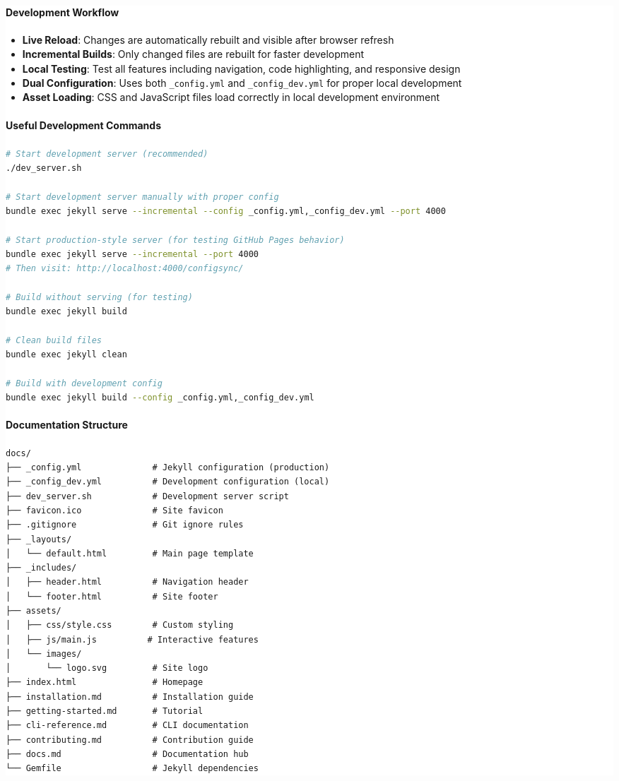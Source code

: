 #### Development Workflow
- **Live Reload**: Changes are automatically rebuilt and visible after browser refresh
- **Incremental Builds**: Only changed files are rebuilt for faster development
- **Local Testing**: Test all features including navigation, code highlighting, and responsive design
- **Dual Configuration**: Uses both `_config.yml` and `_config_dev.yml` for proper local development
- **Asset Loading**: CSS and JavaScript files load correctly in local development environment

#### Useful Development Commands
```bash
# Start development server (recommended)
./dev_server.sh

# Start development server manually with proper config
bundle exec jekyll serve --incremental --config _config.yml,_config_dev.yml --port 4000

# Start production-style server (for testing GitHub Pages behavior)
bundle exec jekyll serve --incremental --port 4000
# Then visit: http://localhost:4000/configsync/

# Build without serving (for testing)
bundle exec jekyll build

# Clean build files
bundle exec jekyll clean

# Build with development config
bundle exec jekyll build --config _config.yml,_config_dev.yml
```

#### Documentation Structure
```
docs/
├── _config.yml              # Jekyll configuration (production)
├── _config_dev.yml          # Development configuration (local)
├── dev_server.sh            # Development server script
├── favicon.ico              # Site favicon
├── .gitignore               # Git ignore rules
├── _layouts/
│   └── default.html         # Main page template
├── _includes/
│   ├── header.html          # Navigation header
│   └── footer.html          # Site footer
├── assets/
│   ├── css/style.css        # Custom styling
│   ├── js/main.js          # Interactive features
│   └── images/
│       └── logo.svg         # Site logo
├── index.html               # Homepage
├── installation.md          # Installation guide
├── getting-started.md       # Tutorial
├── cli-reference.md         # CLI documentation
├── contributing.md          # Contribution guide
├── docs.md                  # Documentation hub
└── Gemfile                  # Jekyll dependencies
```
